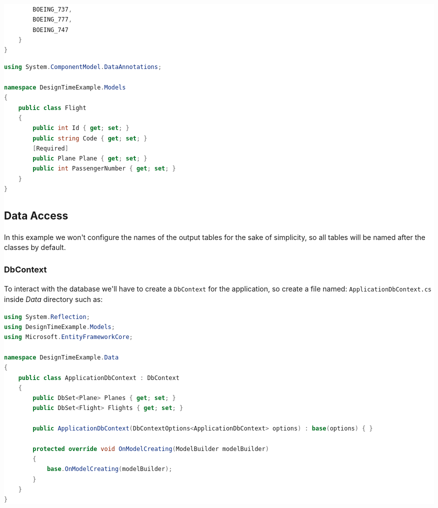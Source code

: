```c#
        BOEING_737,
        BOEING_777,
        BOEING_747
    }
}
```

```c#
using System.ComponentModel.DataAnnotations;

namespace DesignTimeExample.Models
{
    public class Flight
    {
        public int Id { get; set; }
        public string Code { get; set; }
        [Required]
        public Plane Plane { get; set; }
        public int PassengerNumber { get; set; }
    }
}
```

## Data Access

In this example we won't configure the names of the output tables for the sake of simplicity, so all tables will be named after the classes by default.

### DbContext

To interact with the database we'll have to create a `DbContext` for the application, so create a file named: `ApplicationDbContext.cs` inside *Data* directory such as:

```c#
using System.Reflection;
using DesignTimeExample.Models;
using Microsoft.EntityFrameworkCore;

namespace DesignTimeExample.Data
{
    public class ApplicationDbContext : DbContext
    {
        public DbSet<Plane> Planes { get; set; }
        public DbSet<Flight> Flights { get; set; }

        public ApplicationDbContext(DbContextOptions<ApplicationDbContext> options) : base(options) { }

        protected override void OnModelCreating(ModelBuilder modelBuilder)
        {
            base.OnModelCreating(modelBuilder);
        }
    }
}
```
